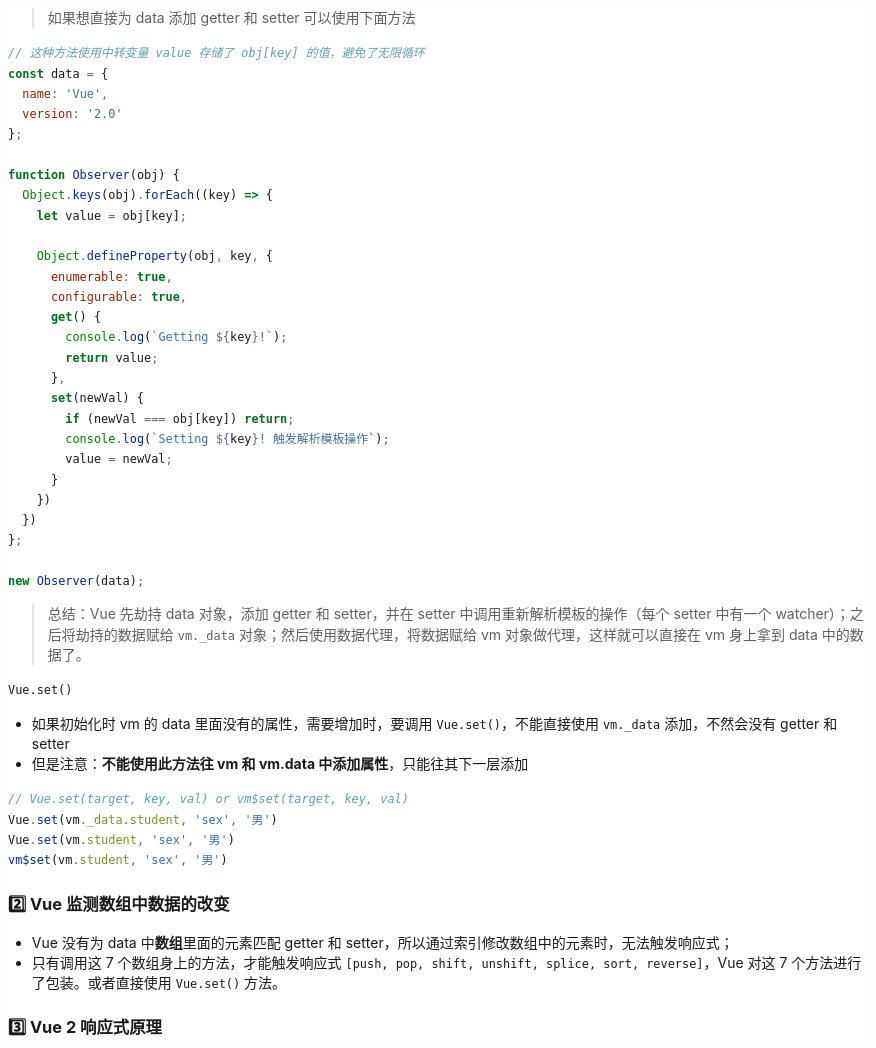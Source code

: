 > 如果想直接为 data 添加 getter 和 setter 可以使用下面方法

```javascript
// 这种方法使用中转变量 value 存储了 obj[key] 的值，避免了无限循环
const data = {
  name: 'Vue',
  version: '2.0'
};

function Observer(obj) {
  Object.keys(obj).forEach((key) => {
    let value = obj[key];
    
    Object.defineProperty(obj, key, {
      enumerable: true,
      configurable: true,
      get() {
        console.log(`Getting ${key}!`);
        return value;
      },
      set(newVal) {
        if (newVal === obj[key]) return;
        console.log(`Setting ${key}! 触发解析模板操作`);
        value = newVal;
      }
    })
  })
};

new Observer(data);
```

> 总结：Vue 先劫持 data 对象，添加 getter 和 setter，并在 setter 中调用重新解析模板的操作（每个 setter 中有一个 watcher）；之后将劫持的数据赋给 `vm._data` 对象；然后使用数据代理，将数据赋给 vm 对象做代理，这样就可以直接在 vm 身上拿到 data 中的数据了。

`Vue.set()`

* 如果初始化时 vm 的 data 里面没有的属性，需要增加时，要调用 `Vue.set()`，不能直接使用 `vm._data` 添加，不然会没有 getter 和 setter
* 但是注意：**不能使用此方法往 vm 和 vm.data 中添加属性**，只能往其下一层添加

```javascript
// Vue.set(target, key, val) or vm$set(target, key, val)
Vue.set(vm._data.student, 'sex', '男')
Vue.set(vm.student, 'sex', '男')
vm$set(vm.student, 'sex', '男')
```

### 2️⃣ Vue 监测数组中数据的改变

* Vue 没有为 data 中**数组**里面的元素匹配 getter 和 setter，所以通过索引修改数组中的元素时，无法触发响应式；
* 只有调用这 7 个数组身上的方法，才能触发响应式 `[push, pop, shift, unshift, splice, sort, reverse]`，Vue 对这 7 个方法进行了包装。或者直接使用 `Vue.set()` 方法。

### 3️⃣ Vue 2 响应式原理
